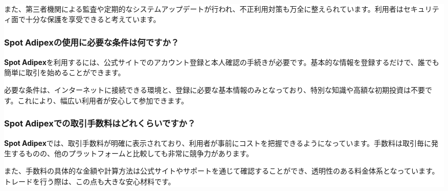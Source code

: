 また、第三者機関による監査や定期的なシステムアップデートが行われ、不正利用対策も万全に整えられています。利用者はセキュリティ面で十分な保護を享受できると考えています。  

### Spot Adipexの使用に必要な条件は何ですか？  
**Spot Adipex**を利用するには、公式サイトでのアカウント登録と本人確認の手続きが必要です。基本的な情報を登録するだけで、誰でも簡単に取引を始めることができます。  

必要な条件は、インターネットに接続できる環境と、登録に必要な基本情報のみとなっており、特別な知識や高額な初期投資は不要です。これにより、幅広い利用者が安心して参加できます。  

### Spot Adipexでの取引手数料はどれくらいですか？  
**Spot Adipex**では、取引手数料が明確に表示されており、利用者が事前にコストを把握できるようになっています。手数料は取引毎に発生するものの、他のプラットフォームと比較しても非常に競争力があります。  

また、手数料の具体的な金額や計算方法は公式サイトやサポートを通じて確認することができ、透明性のある料金体系となっています。トレードを行う際は、この点も大きな安心材料です。